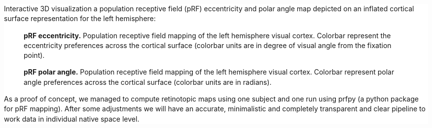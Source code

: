 Interactive 3D visualization a population receptive field (pRF) eccentricity and polar angle map depicted on an inflated cortical surface representation for the left hemisphere:


<figure>
    <iframe src="https://rawcdn.githack.com/nicogravel/researchLog_template/fd3cc222bb62b3bacf5a2d855a4adaf5748cbc62/docs_local/source/figures/pRF/lh_eccentricity_3D.html" width="100%" height="500px" frameborder="0"></iframe>
    <figcaption><strong>pRF eccentricity.</strong> Population receptive field mapping of the left hemisphere visual cortex. Colorbar represent the eccentricity preferences across the cortical surface (colorbar units are in degree of visual angle from the fixation point).</figcaption>
</figure>

<figure>
    <iframe src="https://rawcdn.githack.com/nicogravel/researchLog_template/fd3cc222bb62b3bacf5a2d855a4adaf5748cbc62/docs_local/source/figures/pRF/lh_polar_3D.html" width="100%" height="500px" frameborder="0"></iframe>
    <figcaption><strong>pRF polar angle.</strong> Population receptive field mapping of the left hemisphere visual cortex. Colorbar represent polar angle preferences across the cortical surface (colorbar units are in radians).</figcaption>
</figure>


As a proof of concept, we managed to compute retinotopic maps using one subject and one run using prfpy (a python package for pRF mapping). After some adjustments we will have an accurate, minimalistic and completely transparent and clear pipeline to work data in individual native space level.

